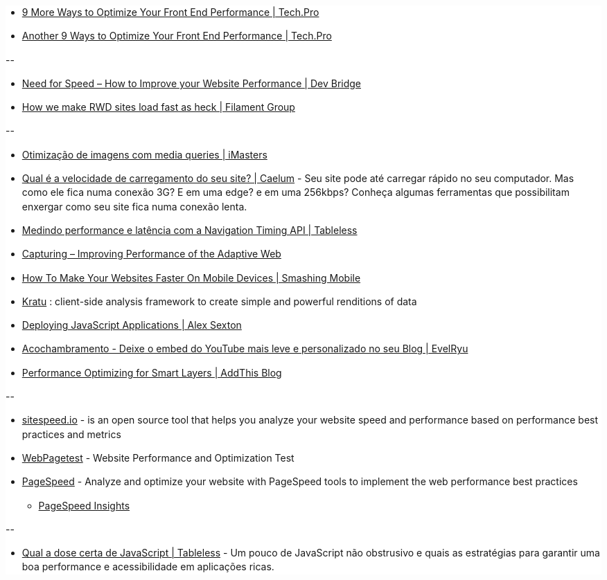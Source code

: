 * [9 More Ways to Optimize Your Front End Performance | Tech.Pro](http://tech.pro/tutorial/1261/9-more-ways-to-optimize-your-front-end-performance)

* [Another 9 Ways to Optimize Your Front End Performance | Tech.Pro](http://tech.pro/tutorial/1400/another-9-ways-to-optimize-your-front-end-performance)

--

* [Need for Speed – How to Improve your Website Performance | Dev Bridge](http://www.devbridge.com/articles/need-for-speed-how-to-improve-your-website-performance/)

* [How we make RWD sites load fast as heck | Filament Group](http://www.filamentgroup.com/lab/performance-rwd.html)

--

* [Otimização de imagens com media queries | iMasters](http://imasters.com.br/front-end/css/otimizacao-de-imagens-com-media-queries/)

* [Qual é a velocidade de carregamento do seu site? | Caelum](http://blog.caelum.com.br/teste-a-velocidade-de-carregamento-do-seu-site/) - Seu site pode até carregar rápido no seu computador. Mas como ele fica numa conexão 3G? E em uma edge? e em uma 256kbps? Conheça algumas ferramentas que possibilitam enxergar como seu site fica numa conexão lenta.

* [Medindo performance e latência com a Navigation Timing API | Tableless](http://tableless.com.br/navigation-timing-api/)

* [Capturing – Improving Performance of the Adaptive Web](https://hacks.mozilla.org/2013/03/capturing-improving-performance-of-the-adaptive-web/)

* [How To Make Your Websites Faster On Mobile Devices | Smashing Mobile](http://mobile.smashingmagazine.com/2013/04/03/build-fast-loading-mobile-website/)

* [Kratu](http://google.github.com/kratu/) : client-side analysis framework to create simple and powerful renditions of data

* [Deploying JavaScript Applications | Alex Sexton](http://alexsexton.com/blog/2013/03/deploying-javascript-applications/)

* [Acochambramento - Deixe o embed do YouTube mais leve e personalizado no seu Blog | EvelRyu](http://evelryu.com.br/deixe-o-embed-do-youtube-mais-leve-e-personalizado-no-seu-blog/)

* [Performance Optimizing for Smart Layers | AddThis Blog](http://www.addthis.com/blog/2013/09/17/performance-optimizing-for-smart-layers)

--

* [sitespeed.io](http://www.sitespeed.io/) - is an open source tool that helps you analyze your website speed and performance based on performance best practices and metrics

* [WebPagetest](http://www.webpagetest.org/) - Website Performance and Optimization Test

* [PageSpeed](https://developers.google.com/speed/pagespeed/) - Analyze and optimize your website with PageSpeed tools to implement the web performance best practices

  * [PageSpeed Insights](https://developers.google.com/speed/pagespeed/insights/)

--

* [Qual a dose certa de JavaScript | Tableless](http://tableless.com.br/qual-dose-certa-de-javascript/) - Um pouco de JavaScript não obstrusivo e quais as estratégias para garantir uma boa performance e acessibilidade em aplicações ricas.
